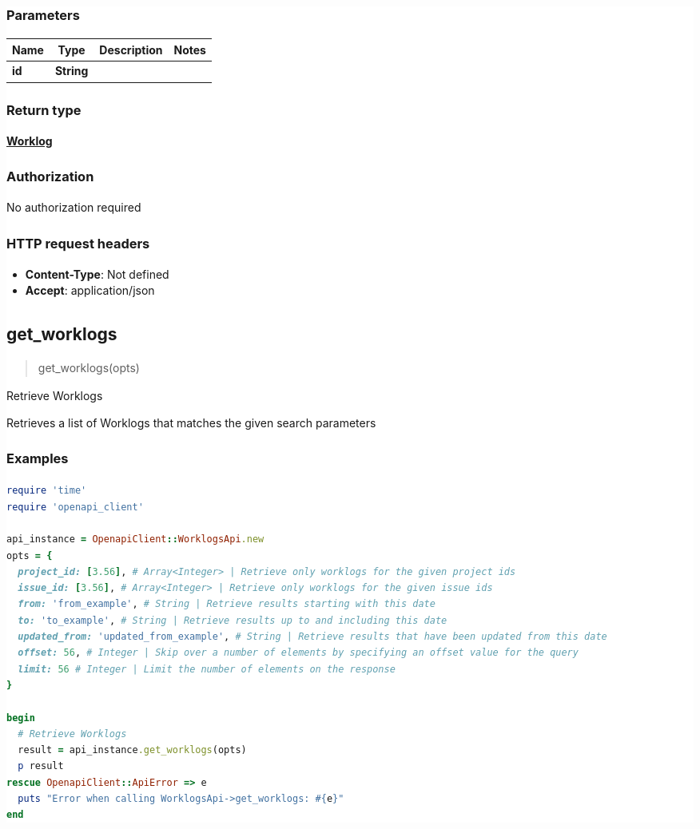 ### Parameters

| Name | Type | Description | Notes |
| ---- | ---- | ----------- | ----- |
| **id** | **String** |  |  |

### Return type

[**Worklog**](Worklog.md)

### Authorization

No authorization required

### HTTP request headers

- **Content-Type**: Not defined
- **Accept**: application/json


## get_worklogs

> <PageableWorklog> get_worklogs(opts)

Retrieve Worklogs

Retrieves a list of Worklogs that matches the given search parameters

### Examples

```ruby
require 'time'
require 'openapi_client'

api_instance = OpenapiClient::WorklogsApi.new
opts = {
  project_id: [3.56], # Array<Integer> | Retrieve only worklogs for the given project ids
  issue_id: [3.56], # Array<Integer> | Retrieve only worklogs for the given issue ids
  from: 'from_example', # String | Retrieve results starting with this date
  to: 'to_example', # String | Retrieve results up to and including this date
  updated_from: 'updated_from_example', # String | Retrieve results that have been updated from this date
  offset: 56, # Integer | Skip over a number of elements by specifying an offset value for the query
  limit: 56 # Integer | Limit the number of elements on the response
}

begin
  # Retrieve Worklogs
  result = api_instance.get_worklogs(opts)
  p result
rescue OpenapiClient::ApiError => e
  puts "Error when calling WorklogsApi->get_worklogs: #{e}"
end
```

